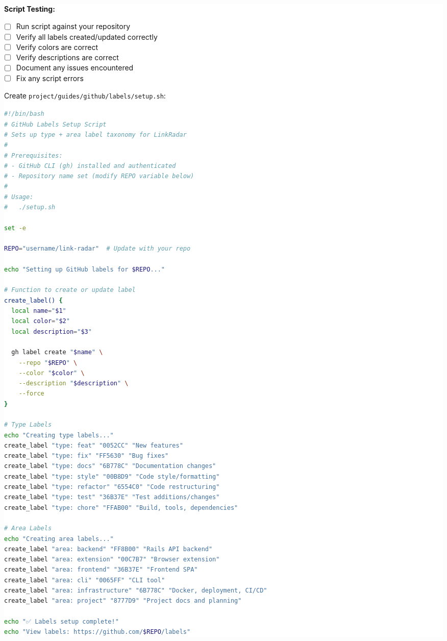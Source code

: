 **Script Testing:**
- [ ] Run script against your repository
- [ ] Verify all labels created/updated correctly
- [ ] Verify colors are correct
- [ ] Verify descriptions are correct
- [ ] Document any issues encountered
- [ ] Fix any script errors

Create `project/guides/github/labels/setup.sh`:

```bash
#!/bin/bash
# GitHub Labels Setup Script
# Sets up type + area label taxonomy for LinkRadar
#
# Prerequisites:
# - GitHub CLI (gh) installed and authenticated
# - Repository name set (modify REPO variable below)
#
# Usage:
#   ./setup.sh

set -e

REPO="username/link-radar"  # Update with your repo

echo "Setting up GitHub labels for $REPO..."

# Function to create or update label
create_label() {
  local name="$1"
  local color="$2"
  local description="$3"
  
  gh label create "$name" \
    --repo "$REPO" \
    --color "$color" \
    --description "$description" \
    --force
}

# Type Labels
echo "Creating type labels..."
create_label "type: feat" "0052CC" "New features"
create_label "type: fix" "FF5630" "Bug fixes"
create_label "type: docs" "6B778C" "Documentation changes"
create_label "type: style" "00B8D9" "Code style/formatting"
create_label "type: refactor" "6554C0" "Code restructuring"
create_label "type: test" "36B37E" "Test additions/changes"
create_label "type: chore" "FFAB00" "Build, tools, dependencies"

# Area Labels
echo "Creating area labels..."
create_label "area: backend" "FF8B00" "Rails API backend"
create_label "area: extension" "00C7B7" "Browser extension"
create_label "area: frontend" "36B37E" "Frontend SPA"
create_label "area: cli" "0065FF" "CLI tool"
create_label "area: infrastructure" "6B778C" "Docker, deployment, CI/CD"
create_label "area: project" "8777D9" "Project docs and planning"

echo "✅ Labels setup complete!"
echo "View labels: https://github.com/$REPO/labels"
```
